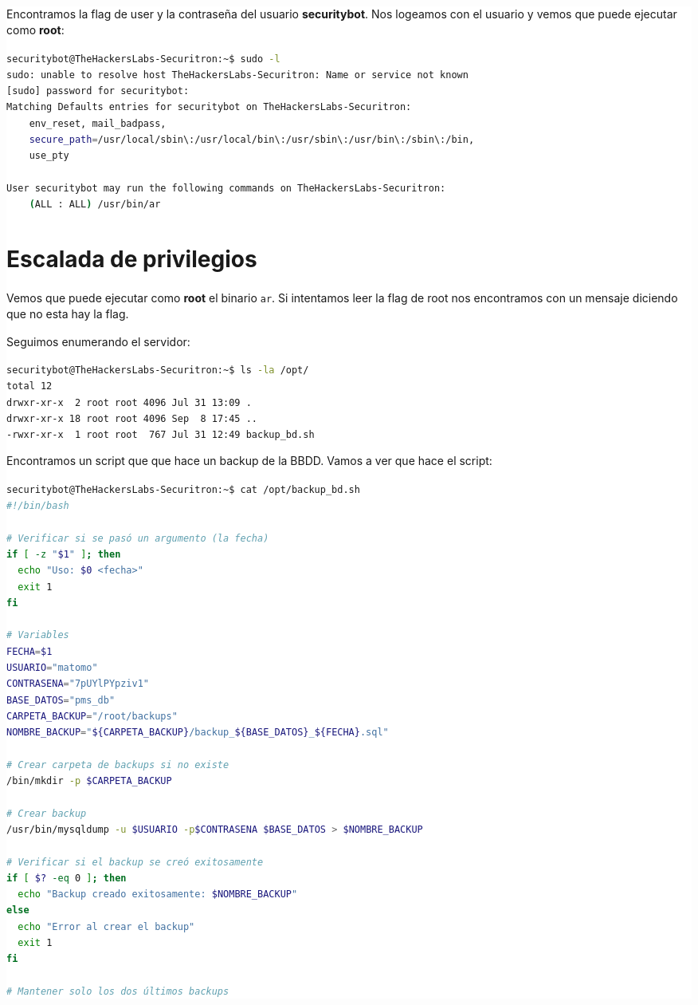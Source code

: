 Encontramos la flag de user y la contraseña del usuario **securitybot**. Nos logeamos con el usuario y vemos que puede ejecutar como **root**:

```bash
securitybot@TheHackersLabs-Securitron:~$ sudo -l
sudo: unable to resolve host TheHackersLabs-Securitron: Name or service not known
[sudo] password for securitybot: 
Matching Defaults entries for securitybot on TheHackersLabs-Securitron:
    env_reset, mail_badpass,
    secure_path=/usr/local/sbin\:/usr/local/bin\:/usr/sbin\:/usr/bin\:/sbin\:/bin,
    use_pty

User securitybot may run the following commands on TheHackersLabs-Securitron:
    (ALL : ALL) /usr/bin/ar
```

# Escalada de privilegios

Vemos que puede ejecutar como **root** el binario `ar`.  Si intentamos leer la flag de root nos encontramos con un mensaje diciendo que no esta hay la flag.

Seguimos enumerando el servidor:

```bash
securitybot@TheHackersLabs-Securitron:~$ ls -la /opt/
total 12
drwxr-xr-x  2 root root 4096 Jul 31 13:09 .
drwxr-xr-x 18 root root 4096 Sep  8 17:45 ..
-rwxr-xr-x  1 root root  767 Jul 31 12:49 backup_bd.sh
```

Encontramos un script que que hace un backup de la BBDD. Vamos a ver que hace el script:

```bash
securitybot@TheHackersLabs-Securitron:~$ cat /opt/backup_bd.sh 
#!/bin/bash

# Verificar si se pasó un argumento (la fecha)
if [ -z "$1" ]; then
  echo "Uso: $0 <fecha>"
  exit 1
fi

# Variables
FECHA=$1
USUARIO="matomo"
CONTRASENA="7pUYlPYpziv1"
BASE_DATOS="pms_db"
CARPETA_BACKUP="/root/backups"
NOMBRE_BACKUP="${CARPETA_BACKUP}/backup_${BASE_DATOS}_${FECHA}.sql"

# Crear carpeta de backups si no existe
/bin/mkdir -p $CARPETA_BACKUP

# Crear backup
/usr/bin/mysqldump -u $USUARIO -p$CONTRASENA $BASE_DATOS > $NOMBRE_BACKUP

# Verificar si el backup se creó exitosamente
if [ $? -eq 0 ]; then
  echo "Backup creado exitosamente: $NOMBRE_BACKUP"
else
  echo "Error al crear el backup"
  exit 1
fi

# Mantener solo los dos últimos backups
```